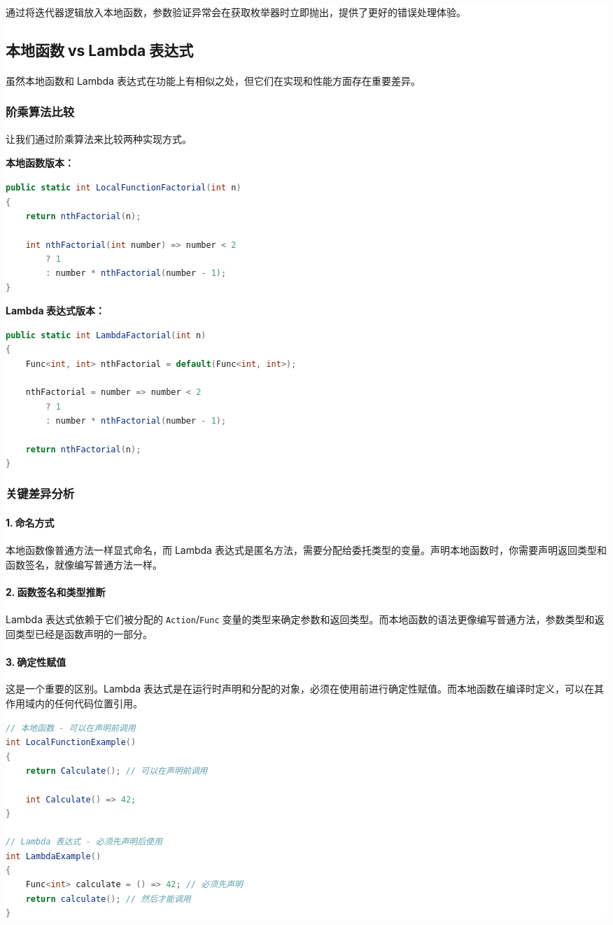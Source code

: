 通过将迭代器逻辑放入本地函数，参数验证异常会在获取枚举器时立即抛出，提供了更好的错误处理体验。

## 本地函数 vs Lambda 表达式

虽然本地函数和 Lambda 表达式在功能上有相似之处，但它们在实现和性能方面存在重要差异。

### 阶乘算法比较

让我们通过阶乘算法来比较两种实现方式。

**本地函数版本：**

```csharp
public static int LocalFunctionFactorial(int n)
{
    return nthFactorial(n);

    int nthFactorial(int number) => number < 2
        ? 1
        : number * nthFactorial(number - 1);
}
```

**Lambda 表达式版本：**

```csharp
public static int LambdaFactorial(int n)
{
    Func<int, int> nthFactorial = default(Func<int, int>);

    nthFactorial = number => number < 2
        ? 1
        : number * nthFactorial(number - 1);

    return nthFactorial(n);
}
```

### 关键差异分析

#### 1. 命名方式

本地函数像普通方法一样显式命名，而 Lambda 表达式是匿名方法，需要分配给委托类型的变量。声明本地函数时，你需要声明返回类型和函数签名，就像编写普通方法一样。

#### 2. 函数签名和类型推断

Lambda 表达式依赖于它们被分配的 `Action`/`Func` 变量的类型来确定参数和返回类型。而本地函数的语法更像编写普通方法，参数类型和返回类型已经是函数声明的一部分。

#### 3. 确定性赋值

这是一个重要的区别。Lambda 表达式是在运行时声明和分配的对象，必须在使用前进行确定性赋值。而本地函数在编译时定义，可以在其作用域内的任何代码位置引用。

```csharp
// 本地函数 - 可以在声明前调用
int LocalFunctionExample()
{
    return Calculate(); // 可以在声明前调用

    int Calculate() => 42;
}

// Lambda 表达式 - 必须先声明后使用
int LambdaExample()
{
    Func<int> calculate = () => 42; // 必须先声明
    return calculate(); // 然后才能调用
}
```

